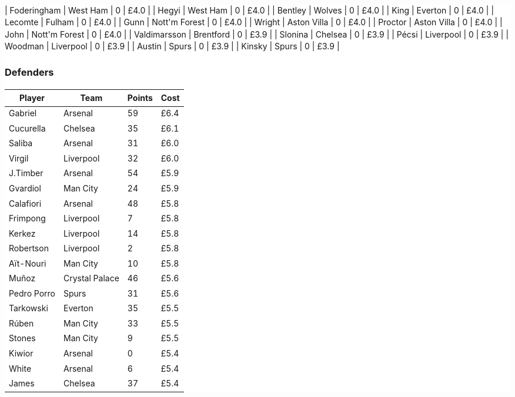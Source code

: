 | Foderingham | West Ham | 0 | £4.0 |
| Hegyi | West Ham | 0 | £4.0 |
| Bentley | Wolves | 0 | £4.0 |
| King | Everton | 0 | £4.0 |
| Lecomte | Fulham | 0 | £4.0 |
| Gunn | Nott'm Forest | 0 | £4.0 |
| Wright | Aston Villa | 0 | £4.0 |
| Proctor | Aston Villa | 0 | £4.0 |
| John | Nott'm Forest | 0 | £4.0 |
| Valdimarsson | Brentford | 0 | £3.9 |
| Slonina | Chelsea | 0 | £3.9 |
| Pécsi | Liverpool | 0 | £3.9 |
| Woodman | Liverpool | 0 | £3.9 |
| Austin | Spurs | 0 | £3.9 |
| Kinsky | Spurs | 0 | £3.9 |

### Defenders

| Player | Team | Points | Cost |
| --- | --- | --- | --- |
| Gabriel | Arsenal | 59 | £6.4 |
| Cucurella | Chelsea | 35 | £6.1 |
| Saliba | Arsenal | 31 | £6.0 |
| Virgil | Liverpool | 32 | £6.0 |
| J.Timber | Arsenal | 54 | £5.9 |
| Gvardiol | Man City | 24 | £5.9 |
| Calafiori | Arsenal | 48 | £5.8 |
| Frimpong | Liverpool | 7 | £5.8 |
| Kerkez | Liverpool | 14 | £5.8 |
| Robertson | Liverpool | 2 | £5.8 |
| Aït-Nouri | Man City | 10 | £5.8 |
| Muñoz | Crystal Palace | 46 | £5.6 |
| Pedro Porro | Spurs | 31 | £5.6 |
| Tarkowski | Everton | 35 | £5.5 |
| Rúben | Man City | 33 | £5.5 |
| Stones | Man City | 9 | £5.5 |
| Kiwior | Arsenal | 0 | £5.4 |
| White | Arsenal | 6 | £5.4 |
| James | Chelsea | 37 | £5.4 |